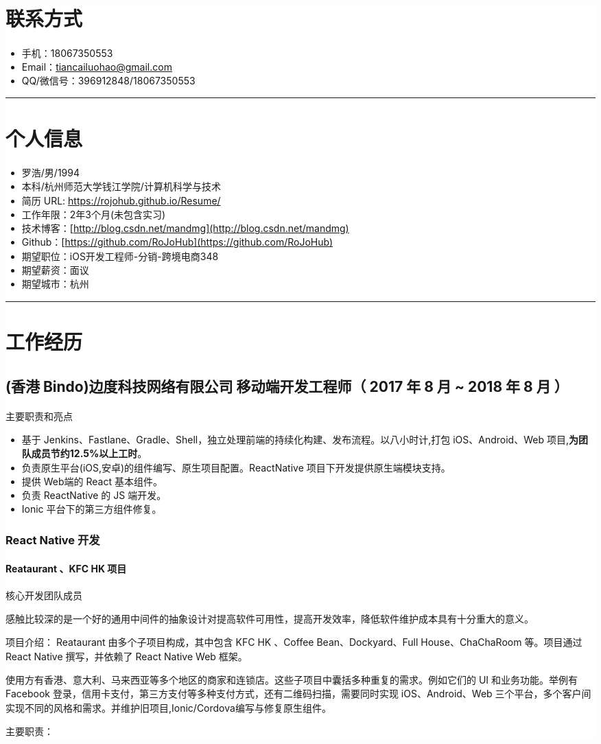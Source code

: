 # 联系方式

* 手机：18067350553
* Email：tiancailuohao@gmail.com
* QQ/微信号：396912848/18067350553

---

# 个人信息

* 罗浩/男/1994
* 本科/杭州师范大学钱江学院/计算机科学与技术
* 简历 URL: https://rojohub.github.io/Resume/
* 工作年限：2年3个月(未包含实习)
* 技术博客：[http://blog.csdn.net/mandmg](http://blog.csdn.net/mandmg)
* Github：[https://github.com/RoJoHub](https://github.com/RoJoHub)
* 期望职位：iOS开发工程师-分销-跨境电商348
* 期望薪资：面议
* 期望城市：杭州

---

# 工作经历

## (香港 Bindo)边度科技网络有限公司 移动端开发工程师（ 2017 年 8 月 ~ 2018 年 8 月 ）

主要职责和亮点

* 基于 Jenkins、Fastlane、Gradle、Shell，独立处理前端的持续化构建、发布流程。以八小时计,打包 iOS、Android、Web 项目,**为团队成员节约12.5%以上工时**。
* 负责原生平台(iOS,安卓)的组件编写、原生项目配置。ReactNative 项目下开发提供原生端模块支持。
* 提供 Web端的 React 基本组件。
* 负责 ReactNative 的 JS 端开发。
* Ionic 平台下的第三方组件修复。

### React Native 开发

#### Reataurant 、KFC HK 项目

核心开发团队成员

感触比较深的是一个好的通用中间件的抽象设计对提高软件可用性，提高开发效率，降低软件维护成本具有十分重大的意义。

项目介绍：
Reataurant 由多个子项目构成，其中包含 KFC HK 、Coffee Bean、Dockyard、Full House、ChaChaRoom 等。项目通过 React Native 撰写，并依赖了 React Native Web 框架。

使用方有香港、意大利、马来西亚等多个地区的商家和连锁店。这些子项目中囊括多种重复的需求。例如它们的 UI 和业务功能。举例有 Facebook 登录，信用卡支付，第三方支付等多种支付方式，还有二维码扫描，需要同时实现 iOS、Android、Web 三个平台，多个客户间实现不同的风格和需求。并维护旧项目,Ionic/Cordova编写与修复原生组件。

主要职责：
